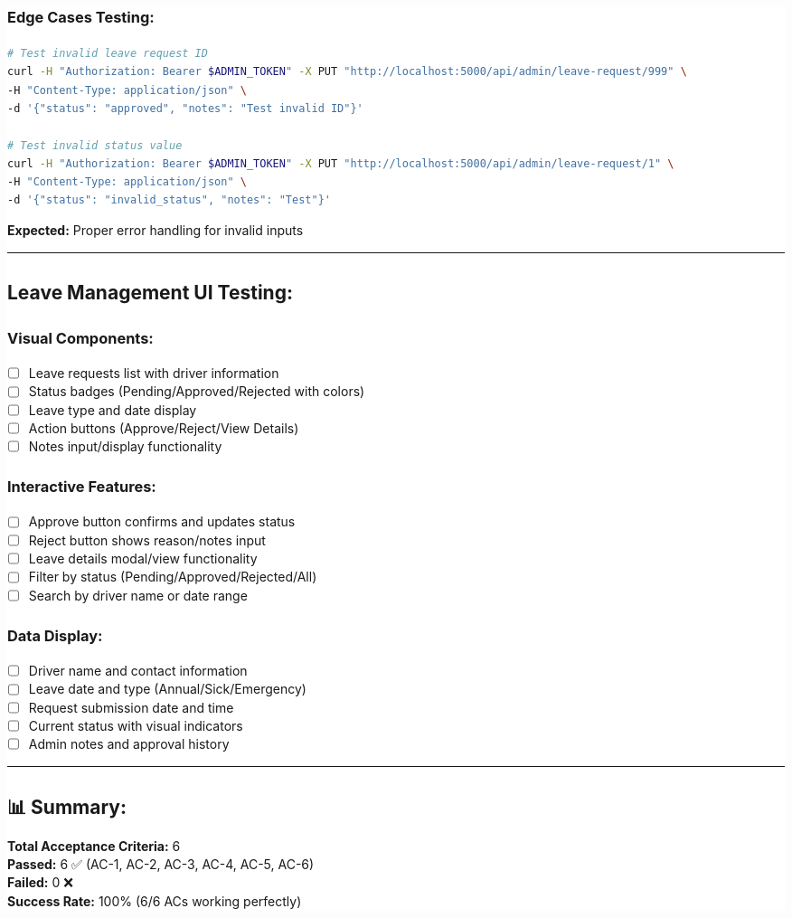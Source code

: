 ### **Edge Cases Testing:**
```bash
# Test invalid leave request ID
curl -H "Authorization: Bearer $ADMIN_TOKEN" -X PUT "http://localhost:5000/api/admin/leave-request/999" \
-H "Content-Type: application/json" \
-d '{"status": "approved", "notes": "Test invalid ID"}'

# Test invalid status value
curl -H "Authorization: Bearer $ADMIN_TOKEN" -X PUT "http://localhost:5000/api/admin/leave-request/1" \
-H "Content-Type: application/json" \
-d '{"status": "invalid_status", "notes": "Test"}'
```
**Expected:** Proper error handling for invalid inputs

---

## **Leave Management UI Testing:**

### **Visual Components:**
- [ ] Leave requests list with driver information
- [ ] Status badges (Pending/Approved/Rejected with colors)
- [ ] Leave type and date display
- [ ] Action buttons (Approve/Reject/View Details)
- [ ] Notes input/display functionality

### **Interactive Features:**
- [ ] Approve button confirms and updates status
- [ ] Reject button shows reason/notes input
- [ ] Leave details modal/view functionality
- [ ] Filter by status (Pending/Approved/Rejected/All)
- [ ] Search by driver name or date range

### **Data Display:**
- [ ] Driver name and contact information
- [ ] Leave date and type (Annual/Sick/Emergency)
- [ ] Request submission date and time
- [ ] Current status with visual indicators
- [ ] Admin notes and approval history

---

## **📊 Summary:**

**Total Acceptance Criteria:** 6  
**Passed:** 6 ✅ (AC-1, AC-2, AC-3, AC-4, AC-5, AC-6)  
**Failed:** 0 ❌  
**Success Rate:** 100% (6/6 ACs working perfectly)
